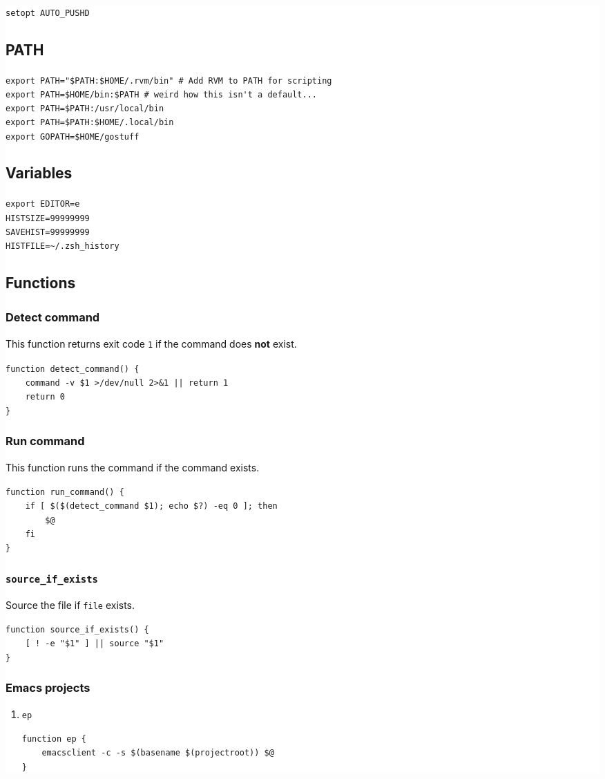     setopt AUTO_PUSHD

## PATH<a id="orgheadline122"></a>

    export PATH="$PATH:$HOME/.rvm/bin" # Add RVM to PATH for scripting
    export PATH=$HOME/bin:$PATH # weird how this isn't a default...
    export PATH=$PATH:/usr/local/bin
    export PATH=$PATH:$HOME/.local/bin
    export GOPATH=$HOME/gostuff

## Variables<a id="orgheadline123"></a>

    export EDITOR=e
    HISTSIZE=99999999
    SAVEHIST=99999999
    HISTFILE=~/.zsh_history

## Functions<a id="orgheadline133"></a>

### Detect command<a id="orgheadline124"></a>

This function returns exit code `1` if the command does **not** exist.

    function detect_command() {
        command -v $1 >/dev/null 2>&1 || return 1
        return 0
    }

### Run command<a id="orgheadline125"></a>

This function runs the command if the command exists.

    function run_command() {
        if [ $($(detect_command $1); echo $?) -eq 0 ]; then
            $@
        fi
    }

### `source_if_exists`<a id="orgheadline126"></a>

Source the file if `file` exists.

    function source_if_exists() {
        [ ! -e "$1" ] || source "$1"
    }

### Emacs projects<a id="orgheadline130"></a>

1.  `ep`

        function ep {
            emacsclient -c -s $(basename $(projectroot)) $@
        }
